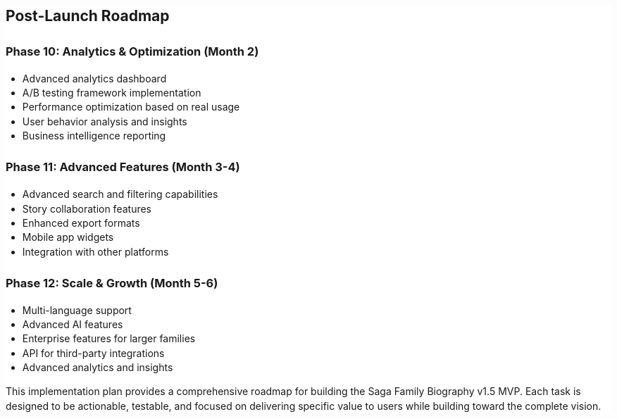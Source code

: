 
## Post-Launch Roadmap

### Phase 10: Analytics & Optimization (Month 2)
- Advanced analytics dashboard
- A/B testing framework implementation
- Performance optimization based on real usage
- User behavior analysis and insights
- Business intelligence reporting

### Phase 11: Advanced Features (Month 3-4)
- Advanced search and filtering capabilities
- Story collaboration features
- Enhanced export formats
- Mobile app widgets
- Integration with other platforms

### Phase 12: Scale & Growth (Month 5-6)
- Multi-language support
- Advanced AI features
- Enterprise features for larger families
- API for third-party integrations
- Advanced analytics and insights

This implementation plan provides a comprehensive roadmap for building the Saga Family Biography v1.5 MVP. Each task is designed to be actionable, testable, and focused on delivering specific value to users while building toward the complete vision.
